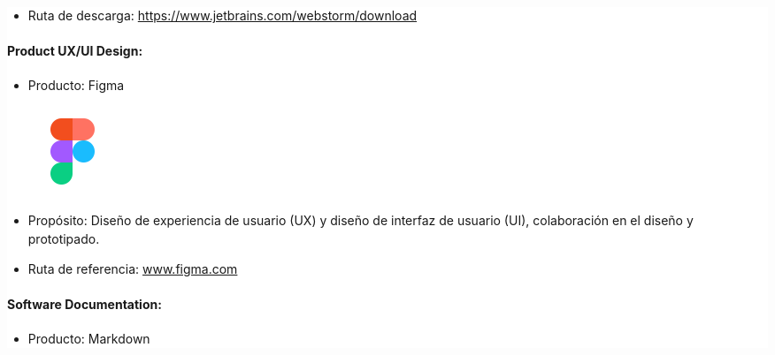 - Ruta de descarga: https://www.jetbrains.com/webstorm/download

#### Product UX/UI Design:

- Producto: Figma

  <img src="assets/Figma.png" width="100" height="100">

- Propósito: Diseño de experiencia de usuario (UX) y diseño de interfaz de usuario (UI), colaboración en el diseño y
  prototipado.
- Ruta de referencia: www.figma.com

#### Software Documentation:

- Producto: Markdown
